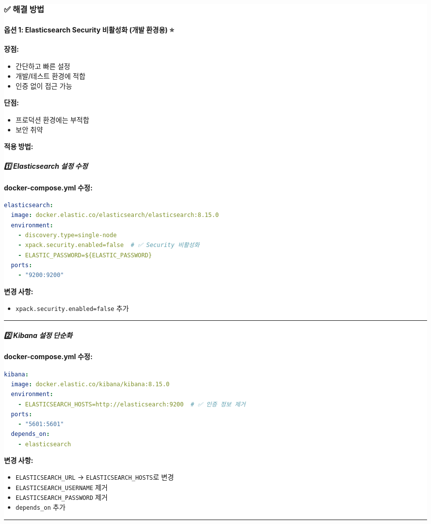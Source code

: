 
### ✅ 해결 방법

#### 옵션 1: Elasticsearch Security 비활성화 (개발 환경용) ⭐

**장점:**
- 간단하고 빠른 설정
- 개발/테스트 환경에 적합
- 인증 없이 접근 가능

**단점:**
- 프로덕션 환경에는 부적합
- 보안 취약

**적용 방법:**

##### 1️⃣ Elasticsearch 설정 수정

**docker-compose.yml 수정:**

```yaml
elasticsearch:
  image: docker.elastic.co/elasticsearch/elasticsearch:8.15.0
  environment:
    - discovery.type=single-node
    - xpack.security.enabled=false  # ✅ Security 비활성화
    - ELASTIC_PASSWORD=${ELASTIC_PASSWORD}
  ports:
    - "9200:9200"
```

**변경 사항:**
- `xpack.security.enabled=false` 추가

---

##### 2️⃣ Kibana 설정 단순화

**docker-compose.yml 수정:**

```yaml
kibana:
  image: docker.elastic.co/kibana/kibana:8.15.0
  environment:
    - ELASTICSEARCH_HOSTS=http://elasticsearch:9200  # ✅ 인증 정보 제거
  ports:
    - "5601:5601"
  depends_on:
    - elasticsearch
```

**변경 사항:**
- `ELASTICSEARCH_URL` → `ELASTICSEARCH_HOSTS`로 변경
- `ELASTICSEARCH_USERNAME` 제거
- `ELASTICSEARCH_PASSWORD` 제거
- `depends_on` 추가

---